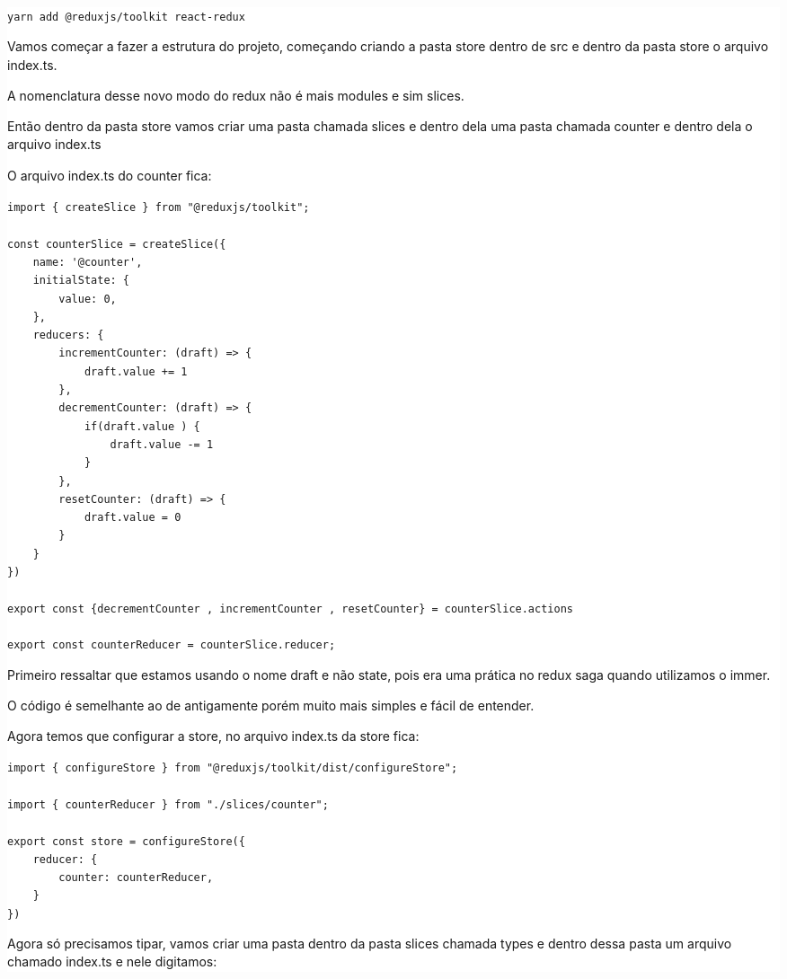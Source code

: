     yarn add @reduxjs/toolkit react-redux

Vamos começar a fazer a estrutura do projeto, começando criando a pasta store dentro de src e dentro da pasta store o arquivo index.ts.

A nomenclatura desse novo modo do redux não é mais modules e sim slices.

Então dentro da pasta store vamos criar uma pasta chamada slices e dentro dela uma pasta chamada counter e dentro dela o arquivo index.ts

O arquivo index.ts do counter fica:

    import { createSlice } from "@reduxjs/toolkit";

    const counterSlice = createSlice({
        name: '@counter',
        initialState: {
            value: 0,
        },
        reducers: {
            incrementCounter: (draft) => {
                draft.value += 1
            },
            decrementCounter: (draft) => {
                if(draft.value ) {
                    draft.value -= 1
                }
            },
            resetCounter: (draft) => {
                draft.value = 0
            }
        }
    })

    export const {decrementCounter , incrementCounter , resetCounter} = counterSlice.actions

    export const counterReducer = counterSlice.reducer;

Primeiro ressaltar que estamos usando o nome draft e não state, pois era uma prática no redux saga quando utilizamos o immer.

O código é semelhante ao de antigamente porém muito mais simples e fácil de entender.

Agora temos que configurar a store, no arquivo index.ts da store fica:

    import { configureStore } from "@reduxjs/toolkit/dist/configureStore";

    import { counterReducer } from "./slices/counter";

    export const store = configureStore({
        reducer: {
            counter: counterReducer,
        }
    })

Agora só precisamos tipar, vamos criar uma pasta dentro da pasta slices chamada types e dentro dessa pasta um arquivo chamado index.ts e nele digitamos:
